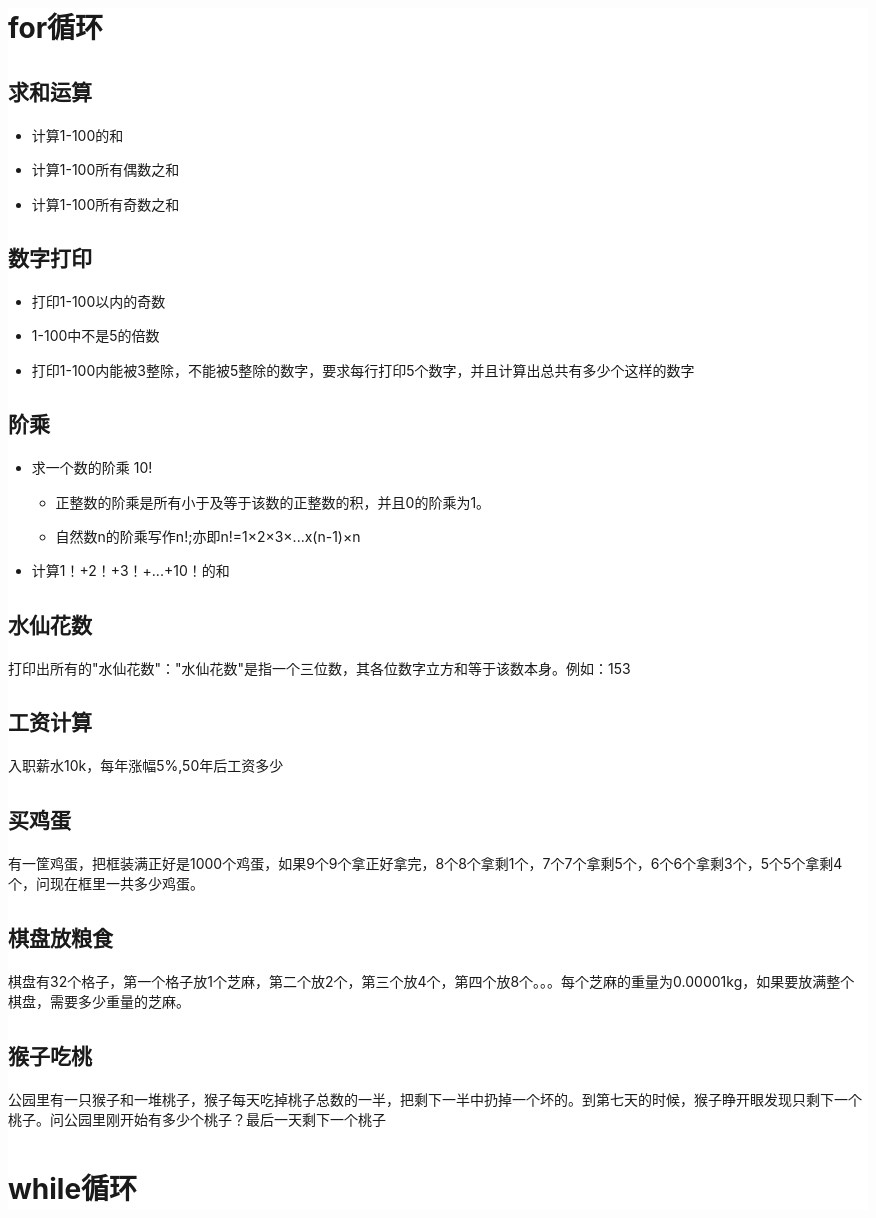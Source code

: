 

# for循环

## 求和运算

- 计算1-100的和

- 计算1-100所有偶数之和

- 计算1-100所有奇数之和

## 数字打印

- 打印1-100以内的奇数
- 1-100中不是5的倍数

- 打印1-100内能被3整除，不能被5整除的数字，要求每行打印5个数字，并且计算出总共有多少个这样的数字

## 阶乘

- 求一个数的阶乘 10!

  - 正整数的阶乘是所有小于及等于该数的正整数的积，并且0的阶乘为1。

  - 自然数n的阶乘写作n!;亦即n!=1×2×3×...x(n-1)×n


- 计算1！+2！+3！+...+10！的和

## 水仙花数

打印出所有的"水仙花数"："水仙花数"是指一个三位数，其各位数字立方和等于该数本身。例如：153

## 工资计算

入职薪水10k，每年涨幅5%,50年后工资多少

## 买鸡蛋

有一筐鸡蛋，把框装满正好是1000个鸡蛋，如果9个9个拿正好拿完，8个8个拿剩1个，7个7个拿剩5个，6个6个拿剩3个，5个5个拿剩4个，问现在框里一共多少鸡蛋。

## 棋盘放粮食

棋盘有32个格子，第一个格子放1个芝麻，第二个放2个，第三个放4个，第四个放8个。。。每个芝麻的重量为0.00001kg，如果要放满整个棋盘，需要多少重量的芝麻。

## 猴子吃桃

公园里有一只猴子和一堆桃子，猴子每天吃掉桃子总数的一半，把剩下一半中扔掉一个坏的。到第七天的时候，猴子睁开眼发现只剩下一个桃子。问公园里刚开始有多少个桃子？最后一天剩下一个桃子

# while循环
